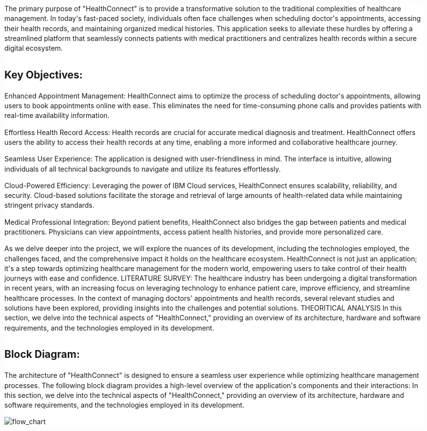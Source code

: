 The primary purpose of "HealthConnect" is to provide a transformative solution to the traditional complexities of healthcare management. In today's fast-paced society, individuals often face challenges when scheduling doctor's appointments, accessing their health records, and maintaining organized medical histories. This application seeks to alleviate these hurdles by offering a streamlined platform that seamlessly connects patients with medical practitioners and centralizes health records within a secure digital ecosystem.
## Key Objectives:
Enhanced Appointment Management: HealthConnect aims to optimize the process of scheduling doctor's appointments, allowing users to book appointments online with ease. This eliminates the need for time-consuming phone calls and provides patients with real-time availability information.

Effortless Health Record Access: Health records are crucial for accurate medical diagnosis and treatment. HealthConnect offers users the ability to access their health records at any time, enabling a more informed and collaborative healthcare journey.

Seamless User Experience: The application is designed with user-friendliness in mind. The interface is intuitive, allowing individuals of all technical backgrounds to navigate and utilize its features effortlessly.

Cloud-Powered Efficiency: Leveraging the power of IBM Cloud services, HealthConnect ensures scalability, reliability, and security. Cloud-based solutions facilitate the storage and retrieval of large amounts of health-related data while maintaining stringent privacy standards.

Medical Professional Integration: Beyond patient benefits, HealthConnect also bridges the gap between patients and medical practitioners. Physicians can view appointments, access patient health histories, and provide more personalized care.

As we delve deeper into the project, we will explore the nuances of its development, including the technologies employed, the challenges faced, and the comprehensive impact it holds on the healthcare ecosystem. HealthConnect is not just an application; it's a step towards optimizing healthcare management for the modern world, empowering users to take control of their health journeys with ease and confidence.
LITERATURE SURVEY:
The healthcare industry has been undergoing a digital transformation in recent years, with an increasing focus on leveraging technology to enhance patient care, improve efficiency, and streamline healthcare processes. In the context of managing doctors' appointments and health records, several relevant studies and solutions have been explored, providing insights into the challenges and potential solutions.
THEORITICAL ANALYSIS
In this section, we delve into the technical aspects of "HealthConnect," providing an overview of its architecture, hardware and software requirements, and the technologies employed in its development.
 ## Block Diagram:

The architecture of "HealthConnect" is designed to ensure a seamless user experience while optimizing healthcare management processes. The following block diagram provides a high-level overview of the application's components and their interactions: In this section, we delve into the technical aspects of "HealthConnect," providing an overview of its architecture, hardware and software requirements, and the technologies employed in its development.

 ![flow_chart](https://github.com/21471A0505/HealthConnect_IBM/assets/98723571/e011ee8d-2477-4f3a-8ce7-45f3f2be3c75)
